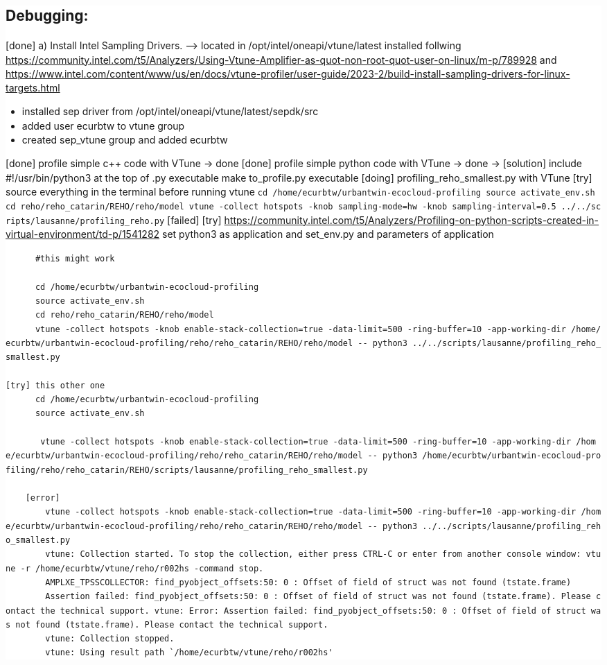 

## Debugging: 

 [done] a) Install Intel Sampling Drivers. --> located in /opt/intel/oneapi/vtune/latest 
 installed follwing https://community.intel.com/t5/Analyzers/Using-Vtune-Amplifier-as-quot-non-root-quot-user-on-linux/m-p/789928 and https://www.intel.com/content/www/us/en/docs/vtune-profiler/user-guide/2023-2/build-install-sampling-drivers-for-linux-targets.html
  - installed sep driver from /opt/intel/oneapi/vtune/latest/sepdk/src
  - added user ecurbtw to vtune group
  - created sep_vtune group and added ecurbtw

 [done] profile simple c++ code with VTune -> done
 [done] profile simple python code with VTune -> done
      -> [solution] include #!/usr/bin/python3 at the top of .py executable
                    make to_profile.py executable
 [doing] profiling_reho_smallest.py with VTune
    [try] source everything in the terminal before running vtune
          ```
          cd /home/ecurbtw/urbantwin-ecocloud-profiling
          source activate_env.sh
          cd reho/reho_catarin/REHO/reho/model
          vtune -collect hotspots -knob sampling-mode=hw -knob sampling-interval=0.5 ../../scripts/lausanne/profiling_reho.py
          ```
        [failed]
    [try] https://community.intel.com/t5/Analyzers/Profiling-on-python-scripts-created-in-virtual-environment/td-p/1541282
          set python3 as application and set_env.py and parameters of application

          #this might work

          cd /home/ecurbtw/urbantwin-ecocloud-profiling
          source activate_env.sh
          cd reho/reho_catarin/REHO/reho/model
          vtune -collect hotspots -knob enable-stack-collection=true -data-limit=500 -ring-buffer=10 -app-working-dir /home/ecurbtw/urbantwin-ecocloud-profiling/reho/reho_catarin/REHO/reho/model -- python3 ../../scripts/lausanne/profiling_reho_smallest.py
          
    [try] this other one
          cd /home/ecurbtw/urbantwin-ecocloud-profiling
          source activate_env.sh

           vtune -collect hotspots -knob enable-stack-collection=true -data-limit=500 -ring-buffer=10 -app-working-dir /home/ecurbtw/urbantwin-ecocloud-profiling/reho/reho_catarin/REHO/reho/model -- python3 /home/ecurbtw/urbantwin-ecocloud-profiling/reho/reho_catarin/REHO/scripts/lausanne/profiling_reho_smallest.py
          
        [error]  
            vtune -collect hotspots -knob enable-stack-collection=true -data-limit=500 -ring-buffer=10 -app-working-dir /home/ecurbtw/urbantwin-ecocloud-profiling/reho/reho_catarin/REHO/reho/model -- python3 ../../scripts/lausanne/profiling_reho_smallest.py
            vtune: Collection started. To stop the collection, either press CTRL-C or enter from another console window: vtune -r /home/ecurbtw/vtune/reho/r002hs -command stop.
            AMPLXE_TPSSCOLLECTOR: find_pyobject_offsets:50: 0 : Offset of field of struct was not found (tstate.frame)
            Assertion failed: find_pyobject_offsets:50: 0 : Offset of field of struct was not found (tstate.frame). Please contact the technical support. vtune: Error: Assertion failed: find_pyobject_offsets:50: 0 : Offset of field of struct was not found (tstate.frame). Please contact the technical support.
            vtune: Collection stopped.
            vtune: Using result path `/home/ecurbtw/vtune/reho/r002hs'    
